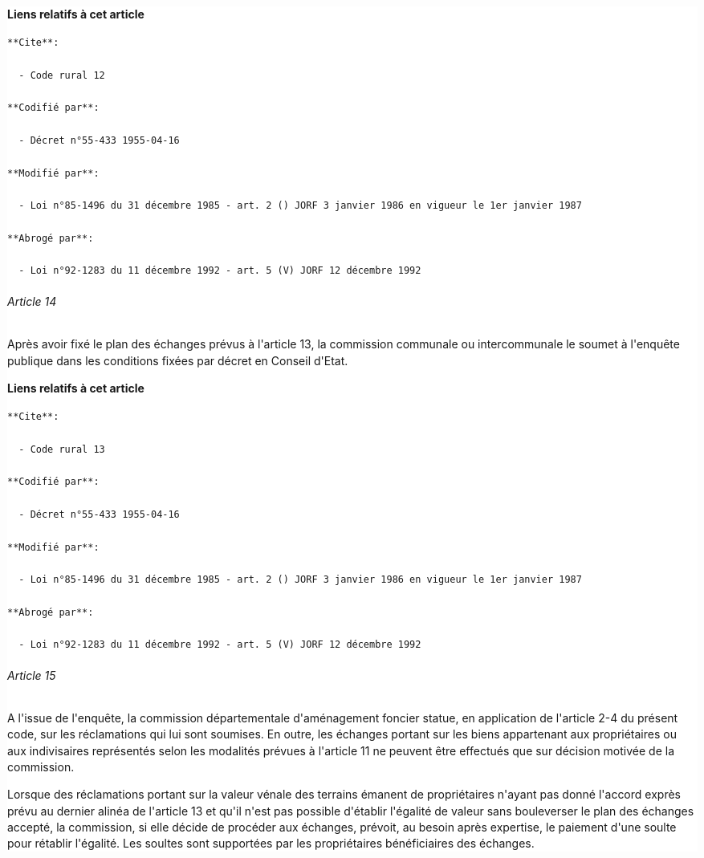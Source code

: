 **Liens relatifs à cet article**

	**Cite**:

	  - Code rural 12

	**Codifié par**:

	  - Décret n°55-433 1955-04-16

	**Modifié par**:

	  - Loi n°85-1496 du 31 décembre 1985 - art. 2 () JORF 3 janvier 1986 en vigueur le 1er janvier 1987

	**Abrogé par**:

	  - Loi n°92-1283 du 11 décembre 1992 - art. 5 (V) JORF 12 décembre 1992


###### Article 14

Après avoir fixé le plan des échanges prévus à l'article 13, la commission communale ou intercommunale le soumet à l'enquête
publique dans les conditions fixées par décret en Conseil d'Etat.

**Liens relatifs à cet article**

	**Cite**:

	  - Code rural 13

	**Codifié par**:

	  - Décret n°55-433 1955-04-16

	**Modifié par**:

	  - Loi n°85-1496 du 31 décembre 1985 - art. 2 () JORF 3 janvier 1986 en vigueur le 1er janvier 1987

	**Abrogé par**:

	  - Loi n°92-1283 du 11 décembre 1992 - art. 5 (V) JORF 12 décembre 1992


###### Article 15

A l'issue de l'enquête, la commission départementale d'aménagement foncier statue, en application de l'article 2-4 du présent
code, sur les réclamations qui lui sont soumises. En outre, les échanges portant sur les biens appartenant aux propriétaires
ou aux indivisaires représentés selon les modalités prévues à l'article 11 ne peuvent être effectués que sur décision motivée
de la commission.

Lorsque des réclamations portant sur la valeur vénale des terrains émanent de propriétaires n'ayant pas donné l'accord exprès
prévu au dernier alinéa de l'article 13 et qu'il n'est pas possible d'établir l'égalité de valeur sans bouleverser le plan
des échanges accepté, la commission, si elle décide de procéder aux échanges, prévoit, au besoin après expertise, le paiement
d'une soulte pour rétablir l'égalité. Les soultes sont supportées par les propriétaires bénéficiaires des échanges.

